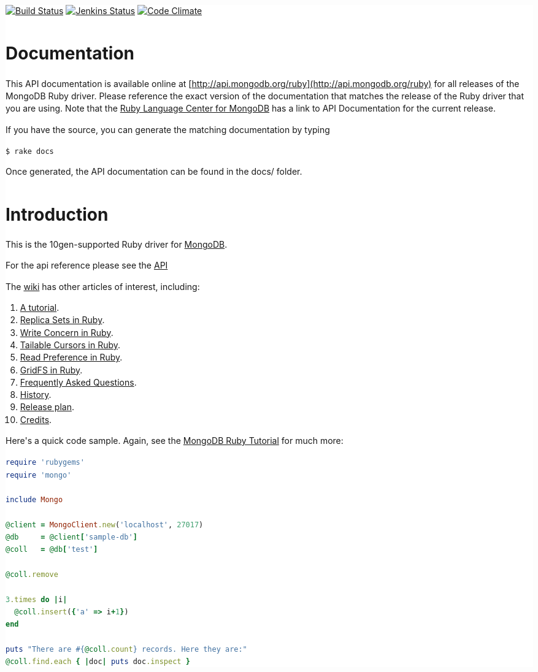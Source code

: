 [![Build Status][travis-img]][travis-url] [![Jenkins Status][jenkins-img]][jenkins-url] [![Code Climate][codeclimate-img]][codeclimate-url]

[travis-img]: https://secure.travis-ci.org/mongodb/mongo-ruby-driver.png
[travis-url]: http://travis-ci.org/mongodb/mongo-ruby-driver
[codeclimate-img]: https://codeclimate.com/github/mongodb/mongo-ruby-driver.png
[codeclimate-url]: https://codeclimate.com/github/mongodb/mongo-ruby-driver
[jenkins-img]: https://jenkins.10gen.com/job/mongo-ruby-driver/badge/icon
[jenkins-url]: https://jenkins.10gen.com/job/mongo-ruby-driver/
[api-url]: http://api.mongodb.org/ruby/current

# Documentation

This API documentation is available online at [http://api.mongodb.org/ruby](http://api.mongodb.org/ruby)
for all releases of the MongoDB Ruby driver.  Please reference the exact version of the documentation
that matches the release of the Ruby driver that you are using.  Note that the
[Ruby Language Center for MongoDB](http://www.mongodb.org/display/DOCS/Ruby+Language+Center)
has a link to API Documentation for the current release.

If you have the source, you can generate the matching documentation  by typing

    $ rake docs

Once generated, the API documentation can be found in the docs/ folder.

# Introduction

This is the 10gen-supported Ruby driver for [MongoDB](http://www.mongodb.org).

For the api reference please see the [API][api-url]

The [wiki](https://github.com/mongodb/mongo-ruby-driver/wiki) has other articles of interest, including:

1. [A tutorial](https://github.com/mongodb/mongo-ruby-driver/wiki/Tutorial).
2. [Replica Sets in Ruby](https://github.com/mongodb/mongo-ruby-driver/wiki/Replica-Sets).
3. [Write Concern in Ruby](https://github.com/mongodb/mongo-ruby-driver/wiki/Write-Concern).
4. [Tailable Cursors in Ruby](https://github.com/mongodb/mongo-ruby-driver/wiki/Tailable-Cursors).
5. [Read Preference in Ruby](https://github.com/mongodb/mongo-ruby-driver/wiki/Read-Preference).
6. [GridFS in Ruby](https://github.com/mongodb/mongo-ruby-driver/wiki/GridFS).
7. [Frequently Asked Questions](https://github.com/mongodb/mongo-ruby-driver/wiki/FAQ).
8. [History](https://github.com/mongodb/mongo-ruby-driver/wiki/History).
9. [Release plan](https://github.com/mongodb/mongo-ruby-driver/wiki/Releases).
10. [Credits](https://github.com/mongodb/mongo-ruby-driver/wiki/Credits).

Here's a quick code sample. Again, see the [MongoDB Ruby Tutorial](https://github.com/mongodb/mongo-ruby-driver/wiki/Tutorial) for much more:

```ruby
require 'rubygems'
require 'mongo'

include Mongo

@client = MongoClient.new('localhost', 27017)
@db     = @client['sample-db']
@coll   = @db['test']

@coll.remove

3.times do |i|
  @coll.insert({'a' => i+1})
end

puts "There are #{@coll.count} records. Here they are:"
@coll.find.each { |doc| puts doc.inspect }
```
